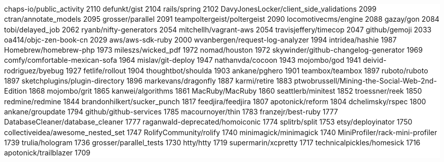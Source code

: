 chaps-io/public_activity                   2110
defunkt/gist                               2104
rails/spring                               2102
DavyJonesLocker/client_side_validations    2099
ctran/annotate_models                      2095
grosser/parallel                           2091
teampoltergeist/poltergeist                2090
locomotivecms/engine                       2088
gazay/gon                                  2084
tobi/delayed_job                           2062
ryanb/nifty-generators                     2054
mitchellh/vagrant-aws                      2054
travisjeffery/timecop                      2047
github/gemoji                              2033
oa414/objc-zen-book-cn                     2029
aws/aws-sdk-ruby                           2000
wvanbergen/request-log-analyzer            1994
intridea/hashie                            1987
Homebrew/homebrew-php                      1973
mileszs/wicked_pdf                         1972
nomad/houston                              1972
skywinder/github-changelog-generator       1969
comfy/comfortable-mexican-sofa             1964
mislav/git-deploy                          1947
nathanvda/cocoon                           1943
mojombo/god                                1941
deivid-rodriguez/byebug                    1927
fetlife/rollout                            1904
thoughtbot/shoulda                         1903
ankane/pghero                              1901
teambox/teambox                            1897
ruboto/ruboto                              1897
sketchplugins/plugin-directory             1896
markevans/dragonfly                        1887
karmi/retire                               1883
ptwobrussell/Mining-the-Social-Web-2nd-Edition 1868
mojombo/grit                               1865
kanwei/algorithms                          1861
MacRuby/MacRuby                            1860
seattlerb/minitest                         1852
troessner/reek                             1850
redmine/redmine                            1844
brandonhilkert/sucker_punch                1817
feedjira/feedjira                          1807
apotonick/reform                           1804
dchelimsky/rspec                           1800
ankane/groupdate                           1794
github/github-services                     1785
macournoyer/thin                           1783
franzejr/best-ruby                         1777
DatabaseCleaner/database_cleaner           1777
raganwald-deprecated/homoiconic            1774
splitrb/split                              1753
etsy/deployinator                          1750
collectiveidea/awesome_nested_set          1747
RolifyCommunity/rolify                     1740
minimagick/minimagick                      1740
MiniProfiler/rack-mini-profiler            1739
trulia/hologram                            1736
grosser/parallel_tests                     1730
htty/htty                                  1719
supermarin/xcpretty                        1717
technicalpickles/homesick                  1716
apotonick/trailblazer                      1709